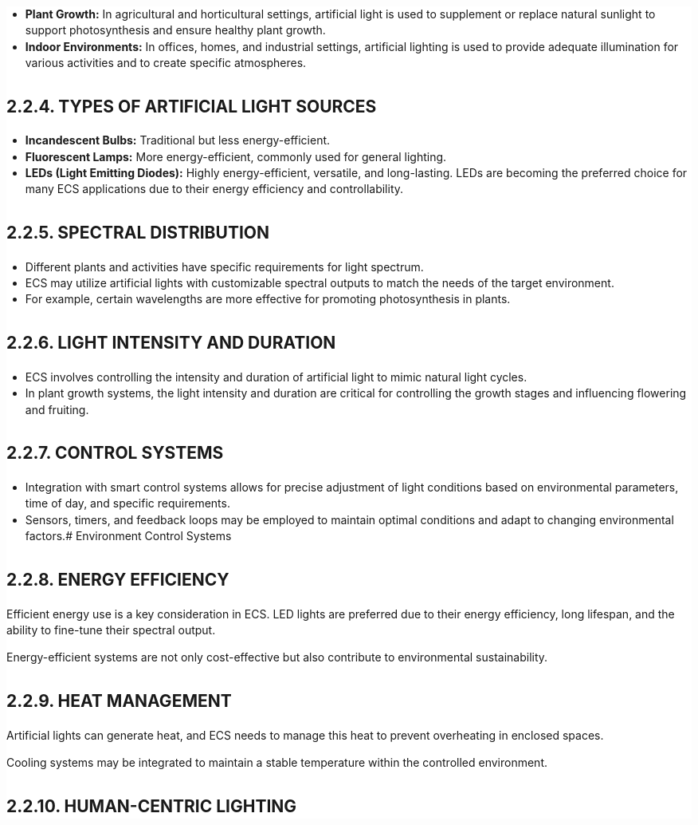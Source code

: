 - **Plant Growth:** In agricultural and horticultural settings, artificial light is used to supplement or replace natural sunlight to support photosynthesis and ensure healthy plant growth.
- **Indoor Environments:** In offices, homes, and industrial settings, artificial lighting is used to provide adequate illumination for various activities and to create specific atmospheres.

## 2.2.4. TYPES OF ARTIFICIAL LIGHT SOURCES

- **Incandescent Bulbs:** Traditional but less energy-efficient.
- **Fluorescent Lamps:** More energy-efficient, commonly used for general lighting.
- **LEDs (Light Emitting Diodes):** Highly energy-efficient, versatile, and long-lasting. LEDs are becoming the preferred choice for many ECS applications due to their energy efficiency and controllability.

## 2.2.5. SPECTRAL DISTRIBUTION

- Different plants and activities have specific requirements for light spectrum.
- ECS may utilize artificial lights with customizable spectral outputs to match the needs of the target environment.
- For example, certain wavelengths are more effective for promoting photosynthesis in plants.

## 2.2.6. LIGHT INTENSITY AND DURATION

- ECS involves controlling the intensity and duration of artificial light to mimic natural light cycles.
- In plant growth systems, the light intensity and duration are critical for controlling the growth stages and influencing flowering and fruiting.

## 2.2.7. CONTROL SYSTEMS

- Integration with smart control systems allows for precise adjustment of light conditions based on environmental parameters, time of day, and specific requirements.
- Sensors, timers, and feedback loops may be employed to maintain optimal conditions and adapt to changing environmental factors.# Environment Control Systems

## 2.2.8. ENERGY EFFICIENCY

Efficient energy use is a key consideration in ECS. LED lights are preferred due to their energy efficiency, long lifespan, and the ability to fine-tune their spectral output.

Energy-efficient systems are not only cost-effective but also contribute to environmental sustainability.

## 2.2.9. HEAT MANAGEMENT

Artificial lights can generate heat, and ECS needs to manage this heat to prevent overheating in enclosed spaces.

Cooling systems may be integrated to maintain a stable temperature within the controlled environment.

## 2.2.10. HUMAN-CENTRIC LIGHTING
